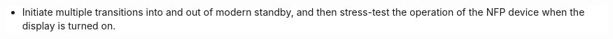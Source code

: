 -   Initiate multiple transitions into and out of modern standby, and then stress-test the operation of the NFP device when the display is turned on.

 

 






